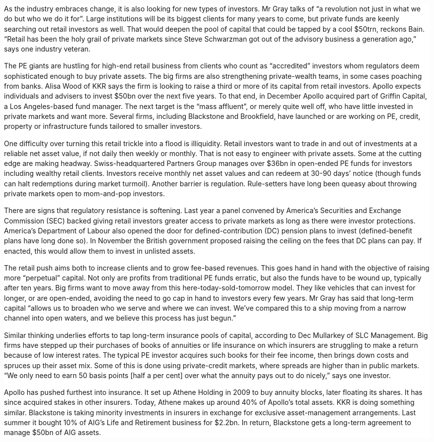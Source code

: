 
As the industry embraces change, it is also looking for new types of investors. Mr Gray talks of “a revolution not just in what we do but who we do it for”. Large institutions will be its biggest clients for many years to come, but private funds are keenly searching out retail investors as well. That would deepen the pool of capital that could be tapped by a cool $50trn, reckons Bain. “Retail has been the holy grail of private markets since Steve Schwarzman got out of the advisory business a generation ago,” says one industry veteran.

The PE giants are hustling for high-end retail business from clients who count as “accredited” investors whom regulators deem sophisticated enough to buy private assets. The big firms are also strengthening private-wealth teams, in some cases poaching from banks. Alisa Wood of KKR says the firm is looking to raise a third or more of its capital from retail investors. Apollo expects individuals and advisers to invest $50bn over the next five years. To that end, in December Apollo acquired part of Griffin Capital, a Los Angeles-based fund manager. The next target is the “mass affluent”, or merely quite well off, who have little invested in private markets and want more. Several firms, including Blackstone and Brookfield, have launched or are working on PE, credit, property or infrastructure funds tailored to smaller investors.

One difficulty over turning this retail trickle into a flood is illiquidity. Retail investors want to trade in and out of investments at a reliable net asset value, if not daily then weekly or monthly. That is not easy to engineer with private assets. Some at the cutting edge are making headway. Swiss-headquartered Partners Group manages over $36bn in open-ended PE funds for investors including wealthy retail clients. Investors receive monthly net asset values and can redeem at 30-90 days’ notice (though funds can halt redemptions during market turmoil). Another barrier is regulation. Rule-setters have long been queasy about throwing private markets open to mom-and-pop investors.

There are signs that regulatory resistance is softening. Last year a panel convened by America’s Securities and Exchange Commission (SEC) backed giving retail investors greater access to private markets as long as there were investor protections. America’s Department of Labour also opened the door for defined-contribution (DC) pension plans to invest (defined-benefit plans have long done so). In November the British government proposed raising the ceiling on the fees that DC plans can pay. If enacted, this would allow them to invest in unlisted assets.

The retail push aims both to increase clients and to grow fee-based revenues. This goes hand in hand with the objective of raising more “perpetual” capital. Not only are profits from traditional PE funds erratic, but also the funds have to be wound up, typically after ten years. Big firms want to move away from this here-today-sold-tomorrow model. They like vehicles that can invest for longer, or are open-ended, avoiding the need to go cap in hand to investors every few years. Mr Gray has said that long-term capital “allows us to broaden who we serve and where we can invest. We’ve compared this to a ship moving from a narrow channel into open waters, and we believe this process has just begun.”

Similar thinking underlies efforts to tap long-term insurance pools of capital, according to Dec Mullarkey of SLC Management. Big firms have stepped up their purchases of books of annuities or life insurance on which insurers are struggling to make a return because of low interest rates. The typical PE investor acquires such books for their fee income, then brings down costs and spruces up their asset mix. Some of this is done using private-credit markets, where spreads are higher than in public markets. “We only need to earn 50 basis points [half a per cent] over what the annuity pays out to do nicely,” says one investor.

Apollo has pushed furthest into insurance. It set up Athene Holding in 2009 to buy annuity blocks, later floating its shares. It has since acquired stakes in other insurers. Today, Athene makes up around 40% of Apollo’s total assets. KKR is doing something similar. Blackstone is taking minority investments in insurers in exchange for exclusive asset-management arrangements. Last summer it bought 10% of AIG’s Life and Retirement business for $2.2bn. In return, Blackstone gets a long-term agreement to manage $50bn of AIG assets.
